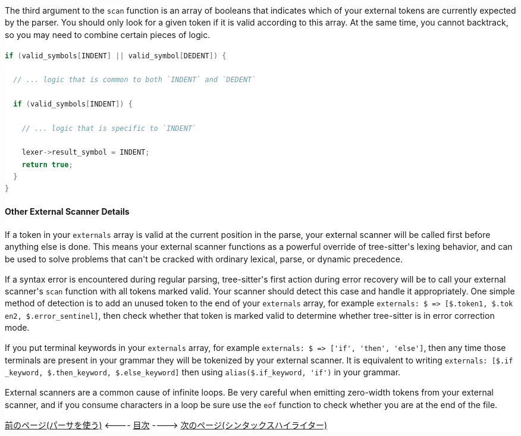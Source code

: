 The third argument to the `scan` function is an array of booleans that indicates which of your external tokens are currently expected by the parser. You should only look for a given token if it is valid according to this array. At the same time, you cannot backtrack, so you may need to combine certain pieces of logic.

```c
if (valid_symbols[INDENT] || valid_symbol[DEDENT]) {

  // ... logic that is common to both `INDENT` and `DEDENT`

  if (valid_symbols[INDENT]) {

    // ... logic that is specific to `INDENT`

    lexer->result_symbol = INDENT;
    return true;
  }
}
```

#### Other External Scanner Details

If a token in your `externals` array is valid at the current position in the parse, your external scanner will be called first before anything else is done.
This means your external scanner functions as a powerful override of tree-sitter's lexing behavior, and can be used to solve problems that can't be cracked with ordinary lexical, parse, or dynamic precedence.

If a syntax error is encountered during regular parsing, tree-sitter's first action during error recovery will be to call your external scanner's `scan` function with all tokens marked valid.
Your scanner should detect this case and handle it appropriately.
One simple method of detection is to add an unused token to the end of your `externals` array, for example `externals: $ => [$.token1, $.token2, $.error_sentinel]`, then check whether that token is marked valid to determine whether tree-sitter is in error correction mode.

If you put terminal keywords in your `externals` array, for example `externals: $ => ['if', 'then', 'else']`, then any time those terminals are present in your grammar they will be tokenized by your external scanner.
It is equivalent to writing `externals: [$.if_keyword, $.then_keyword, $.else_keyword]` then using `alias($.if_keyword, 'if')` in your grammar.

External scanners are a common cause of infinite loops.
Be very careful when emitting zero-width tokens from your external scanner, and if you consume characters in a loop be sure use the `eof` function to check whether you are at the end of the file.

[ambiguous-grammar]: https://en.wikipedia.org/wiki/Ambiguous_grammar
[antlr]: http://www.antlr.org/
[bison-dprec]: https://www.gnu.org/software/bison/manual/html_node/Generalized-LR-Parsing.html
[bison]: https://en.wikipedia.org/wiki/GNU_bison
[c-linkage]: https://en.cppreference.com/w/cpp/language/language_linkage
[cargo]: https://doc.rust-lang.org/cargo/getting-started/installation.html
[crate]: https://crates.io/crates/tree-sitter-cli
[cst]: https://en.wikipedia.org/wiki/Parse_tree
[dfa]: https://en.wikipedia.org/wiki/Deterministic_finite_automaton
[ebnf]: https://en.wikipedia.org/wiki/Extended_Backus%E2%80%93Naur_form
[ecmascript-spec]: https://262.ecma-international.org/6.0/
[ejs]: https://ejs.co
[enum]: https://en.wikipedia.org/wiki/Enumerated_type#C
[glr-parsing]: https://en.wikipedia.org/wiki/GLR_parser
[heredoc]: https://en.wikipedia.org/wiki/Here_document
[indent-tokens]: https://en.wikipedia.org/wiki/Off-side_rule
[language-spec]: https://en.wikipedia.org/wiki/Programming_language_specification
[lexing]: https://en.wikipedia.org/wiki/Lexical_analysis
[longest-match]: https://en.wikipedia.org/wiki/Maximal_munch
[lr-conflict]: https://en.wikipedia.org/wiki/LR_parser#Conflicts_in_the_constructed_tables
[lr-grammars]: https://en.wikipedia.org/wiki/LR_parser
[multi-language-section]: ./using-parsers#multi-language-documents
[named-vs-anonymous-nodes-section]: ./using-parsers#named-vs-anonymous-nodes
[field-names-section]: ./using-parsers#node-field-names
[nan]: https://github.com/nodejs/nan
[node-module]: https://www.npmjs.com/package/tree-sitter-cli
[node.js]: https://nodejs.org
[static-node-types]: ./using-parsers#static-node-types
[non-terminal]: https://en.wikipedia.org/wiki/Terminal_and_nonterminal_symbols
[npm]: https://docs.npmjs.com
[path-env]: https://en.wikipedia.org/wiki/PATH_(variable)
[peg]: https://en.wikipedia.org/wiki/Parsing_expression_grammar
[percent-string]: https://docs.ruby-lang.org/en/2.5.0/doc/syntax/literals_rdoc.html#label-Percent+Strings
[releases]: https://github.com/tree-sitter/tree-sitter/releases/latest
[s-exp]: https://en.wikipedia.org/wiki/S-expression
[syntax-highlighting]: ./syntax-highlighting
[syntax-highlighting-tests]: ./syntax-highlighting#unit-testing
[tree-sitter-cli]: https://github.com/tree-sitter/tree-sitter/tree/master/cli
[tree-sitter-javascript]: https://github.com/tree-sitter/tree-sitter-javascript
[yacc-prec]: https://docs.oracle.com/cd/E19504-01/802-5880/6i9k05dh3/index.html
[yacc]: https://en.wikipedia.org/wiki/Yacc



[前のページ(パーサを使う)](./section-2-using-parsers.md) <---- [目次](../README.md) ----> [次のページ(シンタックスハイライター)](./section-4-syntax-highlighting.md)